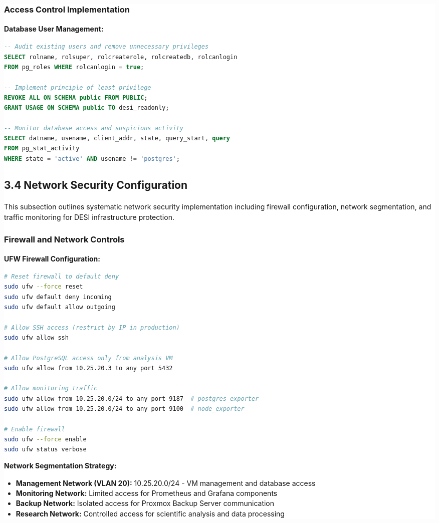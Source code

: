 ### **Access Control Implementation**

**Database User Management:**

```sql
-- Audit existing users and remove unnecessary privileges
SELECT rolname, rolsuper, rolcreaterole, rolcreatedb, rolcanlogin
FROM pg_roles WHERE rolcanlogin = true;

-- Implement principle of least privilege
REVOKE ALL ON SCHEMA public FROM PUBLIC;
GRANT USAGE ON SCHEMA public TO desi_readonly;

-- Monitor database access and suspicious activity
SELECT datname, usename, client_addr, state, query_start, query
FROM pg_stat_activity 
WHERE state = 'active' AND usename != 'postgres';
```

## **3.4 Network Security Configuration**

This subsection outlines systematic network security implementation including firewall configuration, network segmentation, and traffic monitoring for DESI infrastructure protection.

### **Firewall and Network Controls**

**UFW Firewall Configuration:**

```bash
# Reset firewall to default deny
sudo ufw --force reset
sudo ufw default deny incoming
sudo ufw default allow outgoing

# Allow SSH access (restrict by IP in production)
sudo ufw allow ssh

# Allow PostgreSQL access only from analysis VM
sudo ufw allow from 10.25.20.3 to any port 5432

# Allow monitoring traffic
sudo ufw allow from 10.25.20.0/24 to any port 9187  # postgres_exporter
sudo ufw allow from 10.25.20.0/24 to any port 9100  # node_exporter

# Enable firewall
sudo ufw --force enable
sudo ufw status verbose
```

**Network Segmentation Strategy:**

- **Management Network (VLAN 20):** 10.25.20.0/24 - VM management and database access
- **Monitoring Network:** Limited access for Prometheus and Grafana components
- **Backup Network:** Isolated access for Proxmox Backup Server communication
- **Research Network:** Controlled access for scientific analysis and data processing
